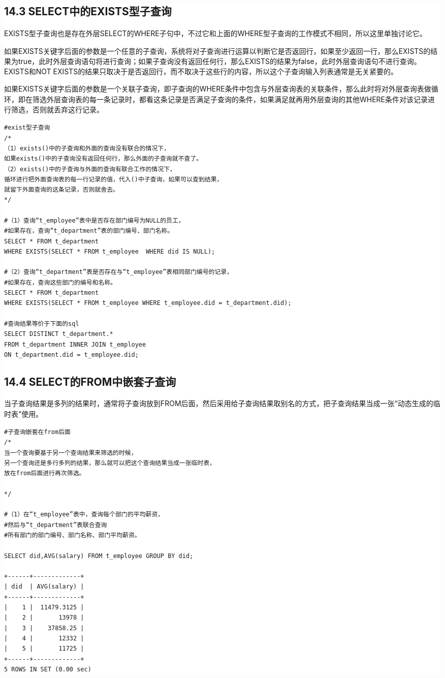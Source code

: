 ## 14.3 SELECT中的EXISTS型子查询

EXISTS型子查询也是存在外层SELECT的WHERE子句中，不过它和上面的WHERE型子查询的工作模式不相同，所以这里单独讨论它。

如果EXISTS关键字后面的参数是一个任意的子查询，系统将对子查询进行运算以判断它是否返回行，如果至少返回一行，那么EXISTS的结果为true，此时外层查询语句将进行查询；如果子查询没有返回任何行，那么EXISTS的结果为false，此时外层查询语句不进行查询。EXISTS和NOT EXISTS的结果只取决于是否返回行，而不取决于这些行的内容，所以这个子查询输入列表通常是无关紧要的。

如果EXISTS关键字后面的参数是一个关联子查询，即子查询的WHERE条件中包含与外层查询表的关联条件，那么此时将对外层查询表做循环，即在筛选外层查询表的每一条记录时，都看这条记录是否满足子查询的条件，如果满足就再用外层查询的其他WHERE条件对该记录进行筛选，否则就丢弃这行记录。

```mysql
#exist型子查询
/*
（1）exists()中的子查询和外面的查询没有联合的情况下，
如果exists()中的子查询没有返回任何行，那么外面的子查询就不查了。
（2）exists()中的子查询与外面的查询有联合工作的情况下，
循环进行把外面查询表的每一行记录的值，代入()中子查询，如果可以查到结果，
就留下外面查询的这条记录，否则就舍去。
*/

#（1）查询“t_employee”表中是否存在部门编号为NULL的员工，
#如果存在，查询“t_department”表的部门编号、部门名称。
SELECT * FROM t_department 
WHERE EXISTS(SELECT * FROM t_employee  WHERE did IS NULL);

#（2）查询“t_department”表是否存在与“t_employee”表相同部门编号的记录，
#如果存在，查询这些部门的编号和名称。
SELECT * FROM t_department
WHERE EXISTS(SELECT * FROM t_employee WHERE t_employee.did = t_department.did);

#查询结果等价于下面的sql
SELECT DISTINCT t_department.*
FROM t_department INNER JOIN t_employee
ON t_department.did = t_employee.did;
```

## 14.4 SELECT的FROM中嵌套子查询

当子查询结果是多列的结果时，通常将子查询放到FROM后面，然后采用给子查询结果取别名的方式，把子查询结果当成一张“动态生成的临时表”使用。

```mysql
#子查询嵌套在from后面
/*
当一个查询要基于另一个查询结果来筛选的时候，
另一个查询还是多行多列的结果，那么就可以把这个查询结果当成一张临时表，
放在from后面进行再次筛选。

*/

#（1）在“t_employee”表中，查询每个部门的平均薪资，
#然后与“t_department”表联合查询
#所有部门的部门编号、部门名称、部门平均薪资。

SELECT did,AVG(salary) FROM t_employee GROUP BY did;

+------+-------------+
| did  | AVG(salary) |
+------+-------------+
|    1 |  11479.3125 |
|    2 |       13978 |
|    3 |    37858.25 |
|    4 |       12332 |
|    5 |       11725 |
+------+-------------+
5 ROWS IN SET (0.00 sec)
```